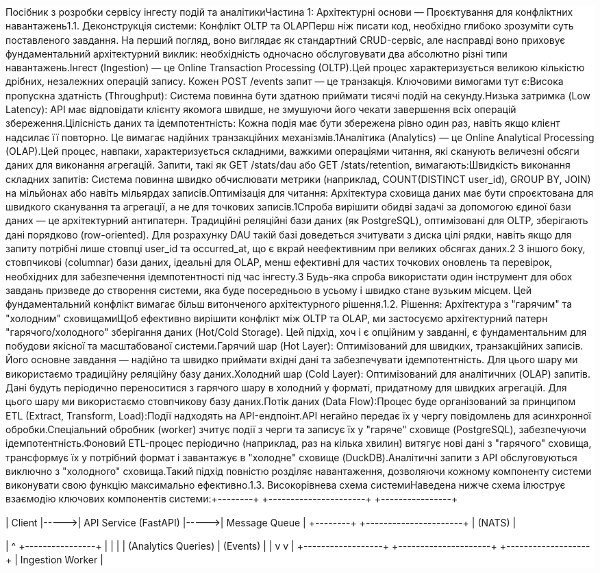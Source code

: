 Посібник з розробки сервісу інгесту подій та аналітикиЧастина 1: Архітектурні основи — Проєктування для конфліктних навантажень1.1. Деконструкція системи: Конфлікт OLTP та OLAPПерш ніж писати код, необхідно глибоко зрозуміти суть поставленого завдання. На перший погляд, воно виглядає як стандартний CRUD-сервіс, але насправді воно приховує фундаментальний архітектурний виклик: необхідність одночасно обслуговувати два абсолютно різні типи навантажень.Інгест (Ingestion) — це Online Transaction Processing (OLTP).Цей процес характеризується великою кількістю дрібних, незалежних операцій запису. Кожен POST /events запит — це транзакція. Ключовими вимогами тут є:Висока пропускна здатність (Throughput): Система повинна бути здатною приймати тисячі подій на секунду.Низька затримка (Low Latency): API має відповідати клієнту якомога швидше, не змушуючи його чекати завершення всіх операцій збереження.Цілісність даних та ідемпотентність: Кожна подія має бути збережена рівно один раз, навіть якщо клієнт надсилає її повторно. Це вимагає надійних транзакційних механізмів.1Аналітика (Analytics) — це Online Analytical Processing (OLAP).Цей процес, навпаки, характеризується складними, важкими операціями читання, які сканують величезні обсяги даних для виконання агрегацій. Запити, такі як GET /stats/dau або GET /stats/retention, вимагають:Швидкість виконання складних запитів: Система повинна швидко обчислювати метрики (наприклад, COUNT(DISTINCT user_id), GROUP BY, JOIN) на мільйонах або навіть мільярдах записів.Оптимізація для читання: Архітектура сховища даних має бути спроєктована для швидкого сканування та агрегації, а не для точкових записів.1Спроба вирішити обидві задачі за допомогою єдиної бази даних — це архітектурний антипатерн. Традиційні реляційні бази даних (як PostgreSQL), оптимізовані для OLTP, зберігають дані порядково (row-oriented). Для розрахунку DAU такій базі доведеться зчитувати з диска цілі рядки, навіть якщо для запиту потрібні лише стовпці user_id та occurred_at, що є вкрай неефективним при великих обсягах даних.2 З іншого боку, стовпчикові (columnar) бази даних, ідеальні для OLAP, менш ефективні для частих точкових оновлень та перевірок, необхідних для забезпечення ідемпотентності під час інгесту.3 Будь-яка спроба використати один інструмент для обох завдань призведе до створення системи, яка буде посередньою в усьому і швидко стане вузьким місцем. Цей фундаментальний конфлікт вимагає більш витонченого архітектурного рішення.1.2. Рішення: Архітектура з "гарячим" та "холодним" сховищамиЩоб ефективно вирішити конфлікт між OLTP та OLAP, ми застосуємо архітектурний патерн "гарячого/холодного" зберігання даних (Hot/Cold Storage). Цей підхід, хоч і є опційним у завданні, є фундаментальним для побудови якісної та масштабованої системи.Гарячий шар (Hot Layer): Оптимізований для швидких, транзакційних записів. Його основне завдання — надійно та швидко приймати вхідні дані та забезпечувати ідемпотентність. Для цього шару ми використаємо традиційну реляційну базу даних.Холодний шар (Cold Layer): Оптимізований для аналітичних (OLAP) запитів. Дані будуть періодично переноситися з гарячого шару в холодний у форматі, придатному для швидких агрегацій. Для цього шару ми використаємо стовпчикову базу даних.Потік даних (Data Flow):Процес буде організований за принципом ETL (Extract, Transform, Load):Події надходять на API-ендпоінт.API негайно передає їх у чергу повідомлень для асинхронної обробки.Спеціальний обробник (worker) зчитує події з черги та записує їх у "гаряче" сховище (PostgreSQL), забезпечуючи ідемпотентність.Фоновий ETL-процес періодично (наприклад, раз на кілька хвилин) витягує нові дані з "гарячого" сховища, трансформує їх у потрібний формат і завантажує в "холодне" сховище (DuckDB).Аналітичні запити з API обслуговуються виключно з "холодного" сховища.Такий підхід повністю розділяє навантаження, дозволяючи кожному компоненту системи виконувати свою функцію максимально ефективно.1.3. Високорівнева схема системиНаведена нижче схема ілюструє взаємодію ключових компонентів системи:+--------+      +----------------------+      +----------------+

| Client |----->| API Service (FastAPI) |----->| Message Queue |
+--------+      +----------------------+ | (NATS) |

| ^             +----------------+
| | |
| (Analytics Queries) | (Events)
| | v
                      v | +------------------+
+---------------------+   +-------------------+ | Ingestion Worker |
